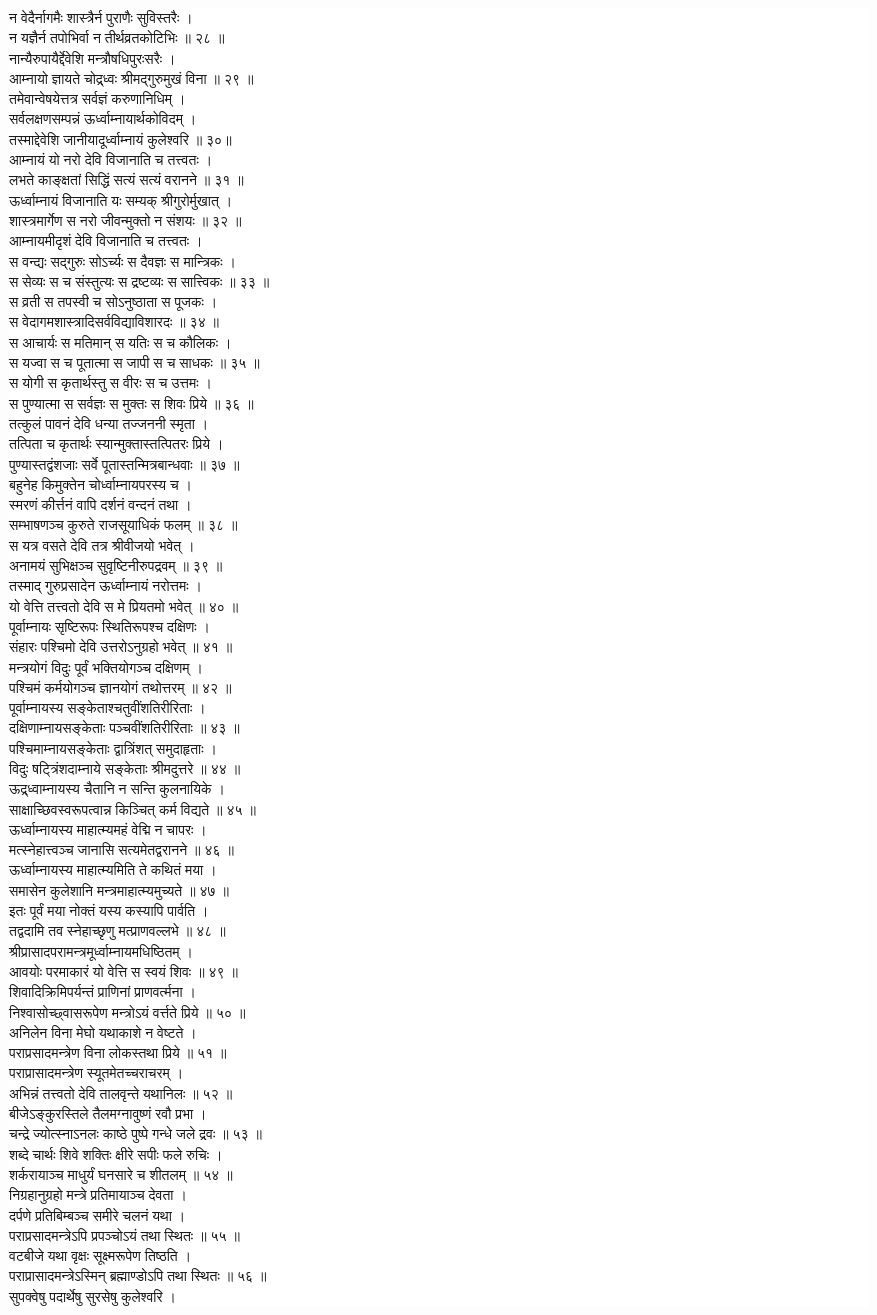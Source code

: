 न वेदैर्नागमैः शास्त्रैर्न पुराणैः सुविस्तरैः  ।   
न यज्ञैर्न  तपोभिर्वा न तीर्थव्रतकोटिभिः  ॥ २८ ॥   
नान्यैरुपायैर्द्देवेशि     मन्त्रौषधिपुरःसरैः  ।   
आम्नायो ज्ञायते चोद्र्ध्वः श्रीमद्गुरुमुखं विना ॥ २९ ॥  
तमेवान्वेषयेत्तत्र    सर्वज्ञं  करुणानिधिम्  ।   
सर्वलक्षणसम्पन्नं  ऊर्ध्वाम्नायार्थकोविदम्  ।   
तस्माद्देवेशि जानीयादूर्ध्वाम्नायं कुलेश्वरि  ॥ ३०॥  
आम्नायं यो नरो देवि विजानाति च तत्त्वतः  ।   
लभते काङ्क्षतां सिद्धिं सत्यं सत्यं वरानने  ॥ ३१ ॥  
ऊर्ध्वाम्नायं विजानाति यः सम्यक् श्रीगुरोर्मुखात्  ।   
शास्त्रमार्गेण   स  नरो  जीवन्मुक्तो  न  संशयः  ॥ ३२ ॥  
आम्नायमीदृशं   देवि   विजानाति    च   तत्त्वतः  ।   
स वन्द्यः सद्गुरुः सोऽर्च्यः स  दैवज्ञः स मान्त्रिकः  ।   
स सेव्यः स च संस्तुत्यः स द्रष्टव्यः स सात्त्विकः  ॥ ३३ ॥   
स व्रती  स तपस्वी  च सोऽनुष्ठाता  स पूजकः  ।   
स          वेदागमशास्त्रादिसर्वविद्याविशारदः  ॥ ३४ ॥  
स आचार्यः स मतिमान् स यतिः स च कौलिकः  ।   
स यज्वा स च पूतात्मा स जापी स च साधकः  ॥ ३५ ॥  
स योगी  स कृतार्थस्तु स वीरः  स  च  उत्तमः  ।   
स पुण्यात्मा स सर्वज्ञः स मुक्तः स शिवः प्रिये  ॥ ३६ ॥  
तत्कुलं  पावनं देवि  धन्या  तज्जननी  स्मृता  ।   
तत्पिता च कृतार्थः स्यान्मुक्तास्तत्पितरः प्रिये  ।   
पुण्यास्तद्वंशजाः   सर्वे   पूतास्तन्मित्रबान्धवाः  ॥ ३७ ॥  
बहुनेह  किमुक्तेन  चोर्ध्वाम्नायपरस्य  च  ।   
स्मरणं कीर्त्तनं  वापि दर्शनं  वन्दनं तथा  ।   
सम्भाषणञ्च कुरुते राजसूयाधिकं फलम्  ॥ ३८ ॥  
स यत्र वसते देवि तत्र श्रीवीजयो भवेत्  ।   
अनामयं   सुभिक्षञ्च   सुवृष्टिनीरुपद्रवम्  ॥ ३९ ॥  
तस्माद्  गुरुप्रसादेन  ऊर्ध्वाम्नायं   नरोत्तमः  ।   
यो वेत्ति तत्त्वतो देवि स मे प्रियतमो भवेत्  ॥ ४० ॥  
पूर्वाम्नायः सृष्टिरूपः स्थितिरूपश्च दक्षिणः  ।   
संहारः पश्चिमो  देवि  उत्तरोऽनुग्रहो  भवेत्  ॥ ४१ ॥  
मन्त्रयोगं विदुः पूर्वं भक्तियोगञ्च दक्षिणम्  ।   
पश्चिमं  कर्मयोगञ्च  ज्ञानयोगं  तथोत्तरम्  ॥ ४२ ॥  
पूर्वाम्नायस्य   सङ्केताश्चतुवींशतिरीरिताः  ।   
दक्षिणाम्नायसङ्केताः  पञ्चवींशतिरीरिताः  ॥ ४३ ॥  
पश्चिमाम्नायसङ्केताः द्वात्रिंशत् समुदाहृताः  ।   
विदुः षट्त्रिंशदाम्नाये सङ्केताः श्रीमदुत्तरे  ॥ ४४ ॥  
ऊद्र्ध्वाम्नायस्य चैतानि न सन्ति कुलनायिके  ।   
साक्षाच्छिवस्वरूपत्वान्न किञ्चित् कर्म विद्यते  ॥ ४५ ॥  
ऊर्ध्वाम्नायस्य  माहात्म्यमहं वेद्मि न  चापरः  ।   
मत्स्नेहात्त्वञ्च    जानासि    सत्यमेतद्वरानने  ॥ ४६ ॥   
ऊर्ध्वाम्नायस्य माहात्म्यमिति ते कथितं मया  ।   
समासेन   कुलेशानि   मन्त्रमाहात्म्यमुच्यते  ॥ ४७ ॥  
इतः पूर्वं मया नोक्तं यस्य कस्यापि पार्वति  ।   
तद्वदामि  तव  स्नेहाच्छृणु  मत्प्राणवल्लभे  ॥ ४८ ॥  
श्रीप्रासादपरामन्त्रमूर्ध्वाम्नायमधिष्ठितम्  ।   
आवयोः परमाकारं यो वेत्ति स स्वयं शिवः  ॥ ४९ ॥  
शिवादिक्रिमिपर्यन्तं  प्राणिनां  प्राणवर्त्मना  ।   
निश्वासोच्छ्वासरूपेण मन्त्रोऽयं वर्त्तते प्रिये  ॥ ५० ॥  
अनिलेन विना मेघो यथाकाशे न वेष्टते  ।   
पराप्रसादमन्त्रेण विना लोकस्तथा  प्रिये  ॥ ५१ ॥  
पराप्रासादमन्त्रेण       स्यूतमेतच्चराचरम्  ।   
अभिन्नं  तत्त्वतो  देवि तालवृन्ते यथानिलः  ॥ ५२ ॥  
बीजेऽङ्कुरस्तिले   तैलमग्नावुष्णं   रवौ   प्रभा ।   
चन्द्रे ज्योत्स्नाऽनलः काष्ठे पुष्पे गन्धे जले द्रवः  ॥ ५३ ॥  
शब्दे चार्थः शिवे शक्तिः क्षीरे सपीः फले रुचिः  ।   
शर्करायाञ्च   माधुर्यं   घनसारे  च  शीतलम्  ॥ ५४ ॥  
निग्रहानुग्रहो   मन्त्रे   प्रतिमायाञ्च    देवता  ।   
दर्पणे  प्रतिबिम्बञ्च  समीरे   चलनं   यथा  ।   
पराप्रसादमन्त्रेऽपि  प्रपञ्चोऽयं  तथा स्थितः  ॥ ५५ ॥  
वटबीजे  यथा   वृक्षः   सूक्ष्मरूपेण   तिष्ठति  ।  
पराप्रासादमन्त्रेऽस्मिन् ब्रह्माण्डोऽपि तथा स्थितः  ॥ ५६ ॥  
सुपक्वेषु   पदार्थेषु   सुरसेषु   कुलेश्वरि  ।   